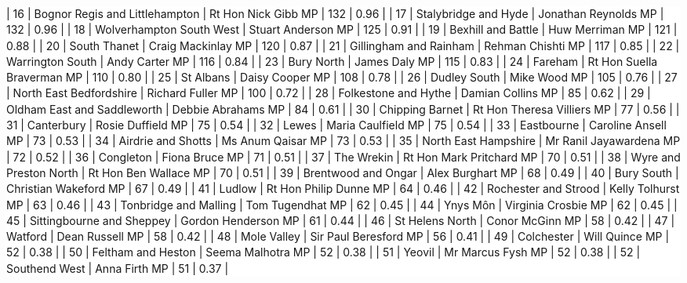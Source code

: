| 16 | Bognor Regis and Littlehampton | Rt Hon Nick Gibb MP | 132 | 0.96 |
| 17 | Stalybridge and Hyde | Jonathan Reynolds MP | 132 | 0.96 |
| 18 | Wolverhampton South West | Stuart Anderson MP | 125 | 0.91 |
| 19 | Bexhill and Battle | Huw Merriman MP | 121 | 0.88 |
| 20 | South Thanet | Craig Mackinlay MP | 120 | 0.87 |
| 21 | Gillingham and Rainham | Rehman Chishti MP | 117 | 0.85 |
| 22 | Warrington South | Andy Carter MP | 116 | 0.84 |
| 23 | Bury North | James Daly MP | 115 | 0.83 |
| 24 | Fareham | Rt Hon Suella Braverman MP | 110 | 0.80 |
| 25 | St Albans | Daisy Cooper MP | 108 | 0.78 |
| 26 | Dudley South | Mike Wood MP | 105 | 0.76 |
| 27 | North East Bedfordshire | Richard Fuller MP | 100 | 0.72 |
| 28 | Folkestone and Hythe | Damian Collins MP | 85 | 0.62 |
| 29 | Oldham East and Saddleworth | Debbie Abrahams MP | 84 | 0.61 |
| 30 | Chipping Barnet | Rt Hon Theresa Villiers MP | 77 | 0.56 |
| 31 | Canterbury | Rosie Duffield MP | 75 | 0.54 |
| 32 | Lewes | Maria Caulfield MP | 75 | 0.54 |
| 33 | Eastbourne | Caroline Ansell MP | 73 | 0.53 |
| 34 | Airdrie and Shotts | Ms Anum Qaisar MP | 73 | 0.53 |
| 35 | North East Hampshire | Mr Ranil Jayawardena MP | 72 | 0.52 |
| 36 | Congleton | Fiona Bruce MP | 71 | 0.51 |
| 37 | The Wrekin | Rt Hon Mark Pritchard MP | 70 | 0.51 |
| 38 | Wyre and Preston North | Rt Hon Ben Wallace MP | 70 | 0.51 |
| 39 | Brentwood and Ongar | Alex Burghart MP | 68 | 0.49 |
| 40 | Bury South | Christian Wakeford MP | 67 | 0.49 |
| 41 | Ludlow | Rt Hon Philip Dunne MP | 64 | 0.46 |
| 42 | Rochester and Strood | Kelly Tolhurst MP | 63 | 0.46 |
| 43 | Tonbridge and Malling | Tom Tugendhat MP | 62 | 0.45 |
| 44 | Ynys Môn | Virginia Crosbie MP | 62 | 0.45 |
| 45 | Sittingbourne and Sheppey | Gordon Henderson MP | 61 | 0.44 |
| 46 | St Helens North | Conor McGinn MP | 58 | 0.42 |
| 47 | Watford | Dean Russell MP | 58 | 0.42 |
| 48 | Mole Valley | Sir Paul Beresford MP | 56 | 0.41 |
| 49 | Colchester | Will Quince MP | 52 | 0.38 |
| 50 | Feltham and Heston | Seema Malhotra MP | 52 | 0.38 |
| 51 | Yeovil | Mr Marcus Fysh MP | 52 | 0.38 |
| 52 | Southend West | Anna Firth MP | 51 | 0.37 |